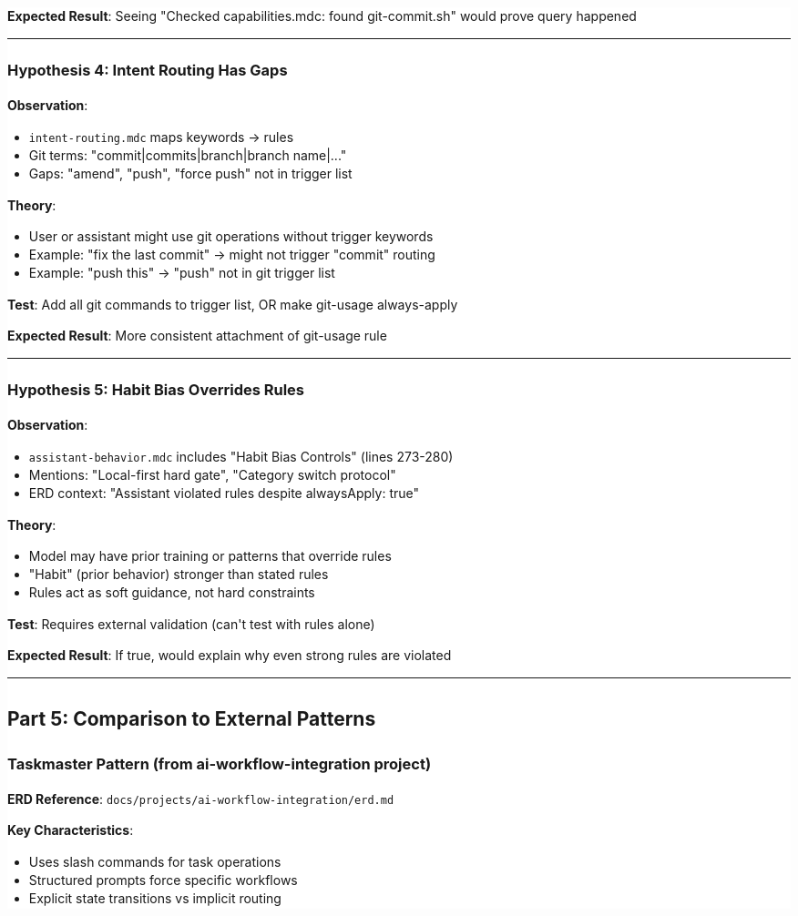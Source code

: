 **Expected Result**: Seeing "Checked capabilities.mdc: found git-commit.sh" would prove query happened

---

### Hypothesis 4: Intent Routing Has Gaps

**Observation**:

- `intent-routing.mdc` maps keywords → rules
- Git terms: "commit|commits|branch|branch name|..."
- Gaps: "amend", "push", "force push" not in trigger list

**Theory**:

- User or assistant might use git operations without trigger keywords
- Example: "fix the last commit" → might not trigger "commit" routing
- Example: "push this" → "push" not in git trigger list

**Test**: Add all git commands to trigger list, OR make git-usage always-apply

**Expected Result**: More consistent attachment of git-usage rule

---

### Hypothesis 5: Habit Bias Overrides Rules

**Observation**:

- `assistant-behavior.mdc` includes "Habit Bias Controls" (lines 273-280)
- Mentions: "Local-first hard gate", "Category switch protocol"
- ERD context: "Assistant violated rules despite alwaysApply: true"

**Theory**:

- Model may have prior training or patterns that override rules
- "Habit" (prior behavior) stronger than stated rules
- Rules act as soft guidance, not hard constraints

**Test**: Requires external validation (can't test with rules alone)

**Expected Result**: If true, would explain why even strong rules are violated

---

## Part 5: Comparison to External Patterns

### Taskmaster Pattern (from ai-workflow-integration project)

**ERD Reference**: `docs/projects/ai-workflow-integration/erd.md`

**Key Characteristics**:

- Uses slash commands for task operations
- Structured prompts force specific workflows
- Explicit state transitions vs implicit routing
